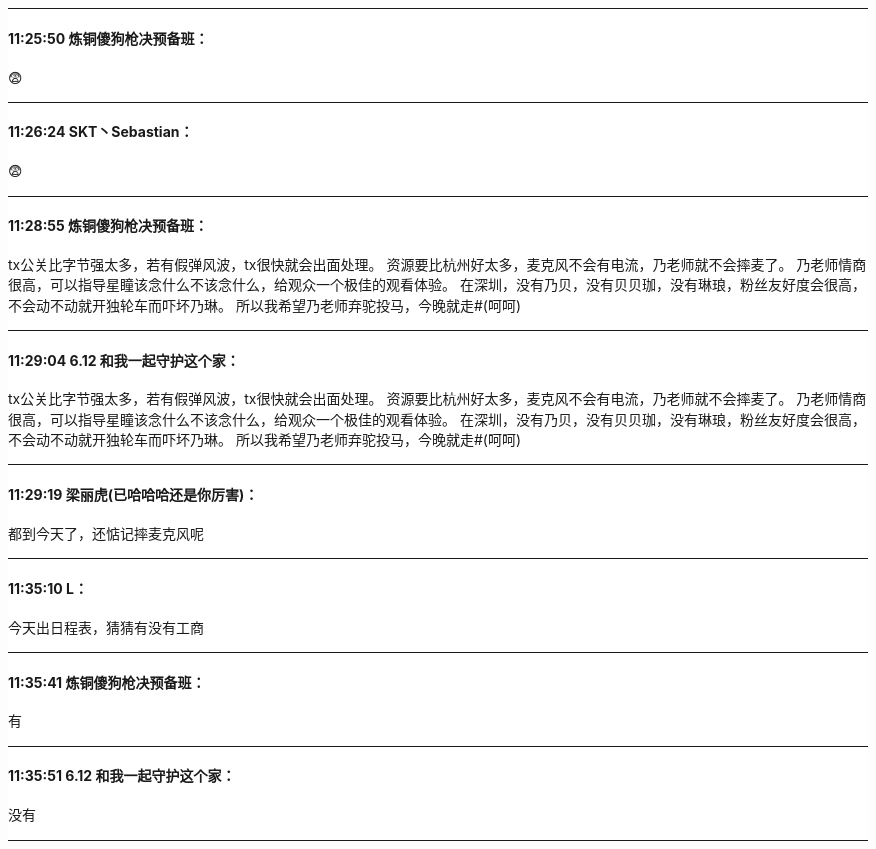 *****

#### 11:25:50  炼铜傻狗枪决预备班：

😨

*****

#### 11:26:24  SKT丶Sebastian：

😨

*****

#### 11:28:55  炼铜傻狗枪决预备班：

tx公关比字节强太多，若有假弹风波，tx很快就会出面处理。
资源要比杭州好太多，麦克风不会有电流，乃老师就不会摔麦了。
乃老师情商很高，可以指导星瞳该念什么不该念什么，给观众一个极佳的观看体验。
在深圳，没有乃贝，没有贝贝珈，没有琳琅，粉丝友好度会很高，不会动不动就开独轮车而吓坏乃琳。
所以我希望乃老师弃驼投马，今晚就走#(呵呵) 

*****

#### 11:29:04  6.12 和我一起守护这个家：

tx公关比字节强太多，若有假弹风波，tx很快就会出面处理。
资源要比杭州好太多，麦克风不会有电流，乃老师就不会摔麦了。
乃老师情商很高，可以指导星瞳该念什么不该念什么，给观众一个极佳的观看体验。
在深圳，没有乃贝，没有贝贝珈，没有琳琅，粉丝友好度会很高，不会动不动就开独轮车而吓坏乃琳。
所以我希望乃老师弃驼投马，今晚就走#(呵呵)

*****

#### 11:29:19  梁丽虎(已哈哈哈还是你厉害)：

都到今天了，还惦记摔麦克风呢

*****

#### 11:35:10  L：

今天出日程表，猜猜有没有工商

*****

#### 11:35:41  炼铜傻狗枪决预备班：

有

*****

#### 11:35:51  6.12 和我一起守护这个家：

没有

*****
